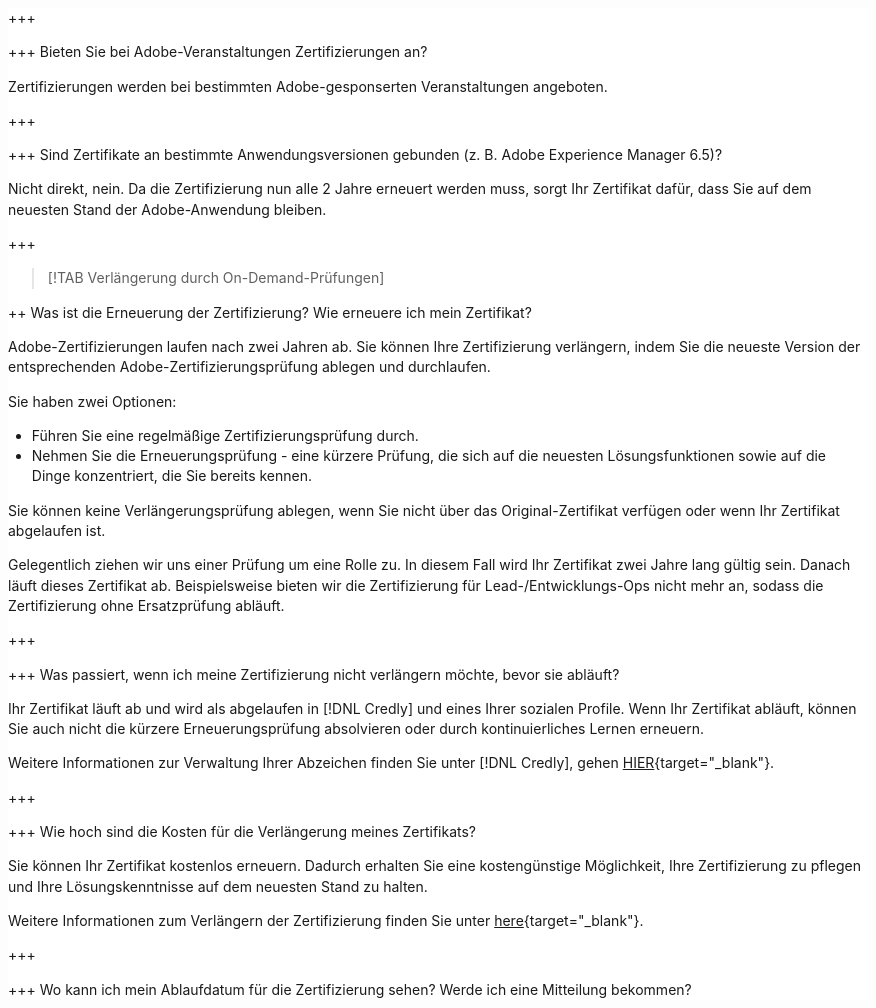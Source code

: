 +++

+++ Bieten Sie bei Adobe-Veranstaltungen Zertifizierungen an?

Zertifizierungen werden bei bestimmten Adobe-gesponserten Veranstaltungen angeboten.

+++

+++ Sind Zertifikate an bestimmte Anwendungsversionen gebunden (z. B. Adobe Experience Manager 6.5)?

Nicht direkt, nein. Da die Zertifizierung nun alle 2 Jahre erneuert werden muss, sorgt Ihr Zertifikat dafür, dass Sie auf dem neuesten Stand der Adobe-Anwendung bleiben.

+++

>[!TAB Verlängerung durch On-Demand-Prüfungen]

++ Was ist die Erneuerung der Zertifizierung? Wie erneuere ich mein Zertifikat?

Adobe-Zertifizierungen laufen nach zwei Jahren ab. Sie können Ihre Zertifizierung verlängern, indem Sie die neueste Version der entsprechenden Adobe-Zertifizierungsprüfung ablegen und durchlaufen.

Sie haben zwei Optionen:

* Führen Sie eine regelmäßige Zertifizierungsprüfung durch.
* Nehmen Sie die Erneuerungsprüfung - eine kürzere Prüfung, die sich auf die neuesten Lösungsfunktionen sowie auf die Dinge konzentriert, die Sie bereits kennen.

Sie können keine Verlängerungsprüfung ablegen, wenn Sie nicht über das Original-Zertifikat verfügen oder wenn Ihr Zertifikat abgelaufen ist.

Gelegentlich ziehen wir uns einer Prüfung um eine Rolle zu. In diesem Fall wird Ihr Zertifikat zwei Jahre lang gültig sein. Danach läuft dieses Zertifikat ab. Beispielsweise bieten wir die Zertifizierung für Lead-/Entwicklungs-Ops nicht mehr an, sodass die Zertifizierung ohne Ersatzprüfung abläuft.

+++

+++ Was passiert, wenn ich meine Zertifizierung nicht verlängern möchte, bevor sie abläuft?

Ihr Zertifikat läuft ab und wird als abgelaufen in [!DNL Credly] und eines Ihrer sozialen Profile. Wenn Ihr Zertifikat abläuft, können Sie auch nicht die kürzere Erneuerungsprüfung absolvieren oder durch kontinuierliches Lernen erneuern.

Weitere Informationen zur Verwaltung Ihrer Abzeichen finden Sie unter [!DNL Credly], gehen [HIER](https://experienceleague.adobe.com/docs/certification/certification/how-to-get-certified.html){target="_blank"}.

+++

+++ Wie hoch sind die Kosten für die Verlängerung meines Zertifikats?

Sie können Ihr Zertifikat kostenlos erneuern. Dadurch erhalten Sie eine kostengünstige Möglichkeit, Ihre Zertifizierung zu pflegen und Ihre Lösungskenntnisse auf dem neuesten Stand zu halten.

Weitere Informationen zum Verlängern der Zertifizierung finden Sie unter [here](https://experienceleague.adobe.com/docs/certification/certification/renew.html){target="_blank"}.

+++

+++ Wo kann ich mein Ablaufdatum für die Zertifizierung sehen? Werde ich eine Mitteilung bekommen?
